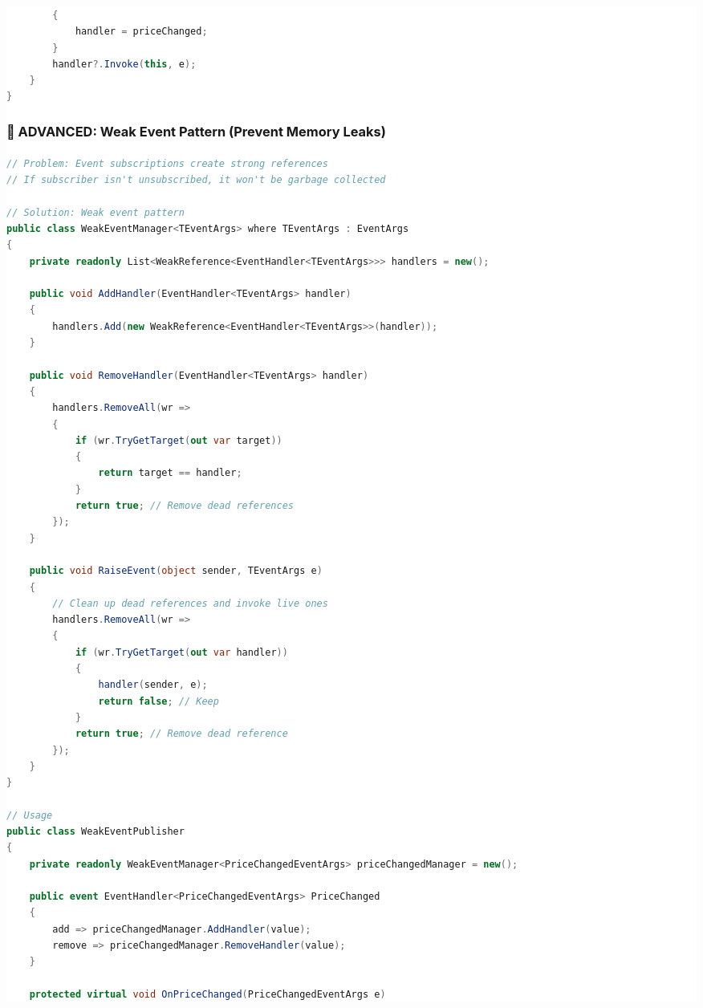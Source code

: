 ```csharp
        {
            handler = priceChanged;
        }
        handler?.Invoke(this, e);
    }
}
```

### 🚀 ADVANCED: Weak Event Pattern (Prevent Memory Leaks)

```csharp
// Problem: Event subscriptions create strong references
// If subscriber isn't unsubscribed, it won't be garbage collected

// Solution: Weak event pattern
public class WeakEventManager<TEventArgs> where TEventArgs : EventArgs
{
    private readonly List<WeakReference<EventHandler<TEventArgs>>> handlers = new();

    public void AddHandler(EventHandler<TEventArgs> handler)
    {
        handlers.Add(new WeakReference<EventHandler<TEventArgs>>(handler));
    }

    public void RemoveHandler(EventHandler<TEventArgs> handler)
    {
        handlers.RemoveAll(wr =>
        {
            if (wr.TryGetTarget(out var target))
            {
                return target == handler;
            }
            return true; // Remove dead references
        });
    }

    public void RaiseEvent(object sender, TEventArgs e)
    {
        // Clean up dead references and invoke live ones
        handlers.RemoveAll(wr =>
        {
            if (wr.TryGetTarget(out var handler))
            {
                handler(sender, e);
                return false; // Keep
            }
            return true; // Remove dead reference
        });
    }
}

// Usage
public class WeakEventPublisher
{
    private readonly WeakEventManager<PriceChangedEventArgs> priceChangedManager = new();

    public event EventHandler<PriceChangedEventArgs> PriceChanged
    {
        add => priceChangedManager.AddHandler(value);
        remove => priceChangedManager.RemoveHandler(value);
    }

    protected virtual void OnPriceChanged(PriceChangedEventArgs e)
```